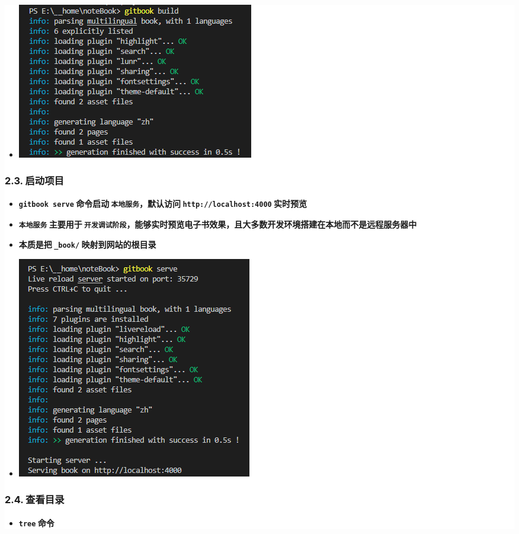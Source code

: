 - ![图解](./img/init_1.png)

### 2.3. 启动项目

- **`gitbook serve` 命令启动 `本地服务`，默认访问 `http://localhost:4000` 实时预览**
- **`本地服务` 主要用于 `开发调试阶段`，能够实时预览电子书效果，且大多数开发环境搭建在本地而不是远程服务器中**
- **本质是把 `_book/` 映射到网站的根目录**

- ![图解](./img/init_2.png)

### 2.4. 查看目录

- **`tree` 命令**
